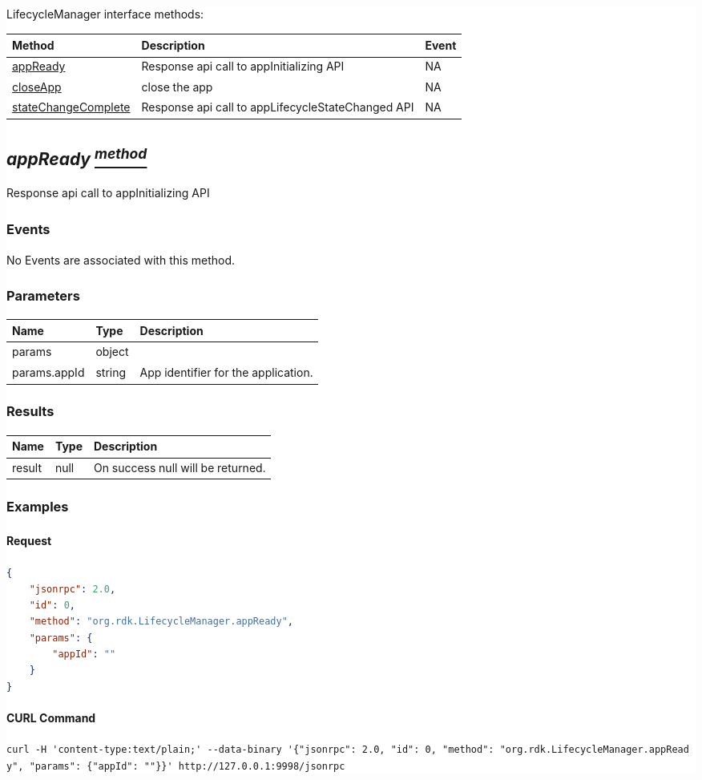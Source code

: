 LifecycleManager interface methods:

| Method | Description | Event |
| :-------- | :-------- |:-------- |
| [appReady](#appReady) | Response api call to appInitializing API | NA |
| [closeApp](#closeApp) | close the app | NA |
| [stateChangeComplete](#stateChangeComplete) | Response api call to appLifecycleStateChanged API | NA |

<a id="appReady"></a>
## *appReady [<sup>method</sup>](#Methods)*

Response api call to appInitializing API

### Events
No Events are associated with this method.
### Parameters
| Name | Type | Description |
| :-------- | :-------- | :-------- |
| params | object |  |
| params.appId | string | App identifier for the application. |
### Results
| Name | Type | Description |
| :-------- | :-------- | :-------- |
| result | null | On success null will be returned. |

### Examples


#### Request

```json
{
    "jsonrpc": 2.0,
    "id": 0,
    "method": "org.rdk.LifecycleManager.appReady",
    "params": {
        "appId": ""
    }
}
```


#### CURL Command

```curl
curl -H 'content-type:text/plain;' --data-binary '{"jsonrpc": 2.0, "id": 0, "method": "org.rdk.LifecycleManager.appReady", "params": {"appId": ""}}' http://127.0.0.1:9998/jsonrpc
```

